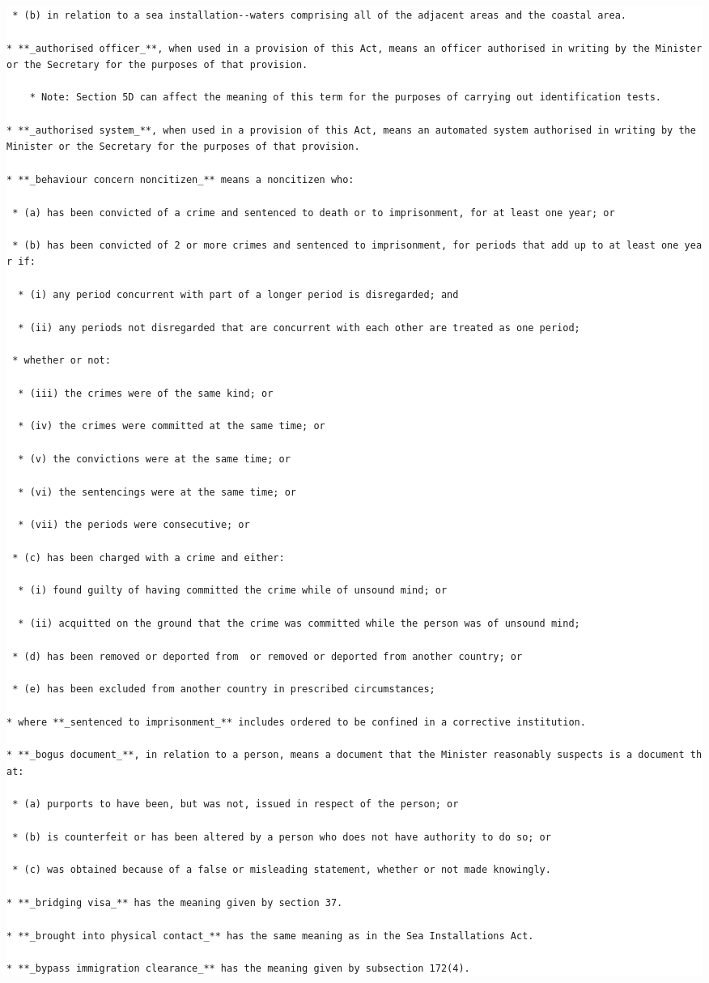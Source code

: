      * (b) in relation to a sea installation--waters comprising all of the adjacent areas and the coastal area.

    * **_authorised officer_**, when used in a provision of this Act, means an officer authorised in writing by the Minister or the Secretary for the purposes of that provision.

        * Note: Section 5D can affect the meaning of this term for the purposes of carrying out identification tests.

    * **_authorised system_**, when used in a provision of this Act, means an automated system authorised in writing by the Minister or the Secretary for the purposes of that provision.

    * **_behaviour concern noncitizen_** means a noncitizen who:

     * (a) has been convicted of a crime and sentenced to death or to imprisonment, for at least one year; or

     * (b) has been convicted of 2 or more crimes and sentenced to imprisonment, for periods that add up to at least one year if:

      * (i) any period concurrent with part of a longer period is disregarded; and

      * (ii) any periods not disregarded that are concurrent with each other are treated as one period;

     * whether or not: 

      * (iii) the crimes were of the same kind; or

      * (iv) the crimes were committed at the same time; or

      * (v) the convictions were at the same time; or

      * (vi) the sentencings were at the same time; or

      * (vii) the periods were consecutive; or

     * (c) has been charged with a crime and either:

      * (i) found guilty of having committed the crime while of unsound mind; or

      * (ii) acquitted on the ground that the crime was committed while the person was of unsound mind;

     * (d) has been removed or deported from  or removed or deported from another country; or

     * (e) has been excluded from another country in prescribed circumstances;

    * where **_sentenced to imprisonment_** includes ordered to be confined in a corrective institution.

    * **_bogus document_**, in relation to a person, means a document that the Minister reasonably suspects is a document that:

     * (a) purports to have been, but was not, issued in respect of the person; or

     * (b) is counterfeit or has been altered by a person who does not have authority to do so; or

     * (c) was obtained because of a false or misleading statement, whether or not made knowingly.

    * **_bridging visa_** has the meaning given by section 37.

    * **_brought into physical contact_** has the same meaning as in the Sea Installations Act.

    * **_bypass immigration clearance_** has the meaning given by subsection 172(4).
